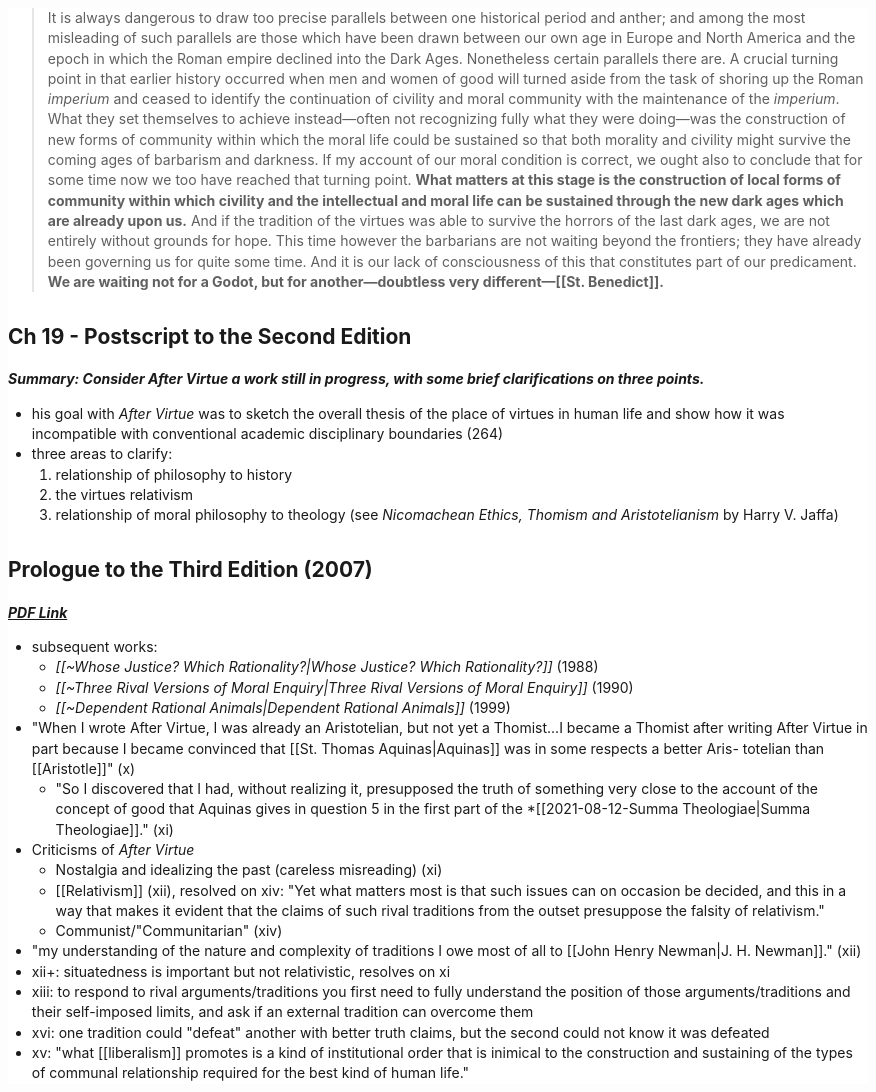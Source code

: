 > It is always dangerous to draw too precise parallels between one historical period and anther; and among the most misleading of such parallels are those which have been drawn between our own age in Europe and North America and the epoch in which the Roman empire declined into the Dark Ages. Nonetheless certain parallels there are. A crucial turning point in that earlier history occurred when men and women of good will turned aside from the task of shoring up the Roman *imperium* and ceased to identify the continuation of civility and moral community with the maintenance of the *imperium*. What they set themselves to achieve instead—often not recognizing fully what they were doing—was the construction of new forms of community within which the moral life could be sustained so that both morality and civility might survive the coming ages of barbarism and darkness. If my account of our moral condition is correct, we ought also to conclude that for some time now we too have reached that turning point. **What matters at this stage is the construction of local forms of community within which civility and the intellectual and moral life can be sustained through the new dark ages which are already upon us.** And if the tradition of the virtues was able to survive the horrors of the last dark ages, we are not entirely without grounds for hope. This time however the barbarians are not waiting beyond the frontiers; they have already been governing us for quite some time. And it is our lack of consciousness of this that constitutes part of our predicament. **We are waiting not for a Godot, but for another—doubtless very different—[[St. Benedict]].**


## Ch 19 - Postscript to the Second Edition
***Summary: Consider After Virtue a work still in progress, with some brief clarifications on three points.***

- his goal with *After Virtue* was to sketch the overall thesis of the place of virtues in human life and show how it was incompatible with conventional academic disciplinary boundaries (264)
- three areas to clarify:
	1. relationship of philosophy to history
	2. the virtues relativism
	3. relationship of moral philosophy to theology (see *Nicomachean Ethics, Thomism and Aristotelianism* by Harry V. Jaffa)


## Prologue to the Third Edition (2007)
***[PDF Link](https://www3.nd.edu/~undpress/excerpts/P01162-ex.pdf)***
- subsequent works:
	- *[[~Whose Justice? Which Rationality?|Whose Justice? Which Rationality?]]* (1988)
	- *[[~Three Rival Versions of Moral Enquiry|Three Rival Versions of Moral Enquiry]]* (1990)
	- *[[~Dependent Rational Animals|Dependent Rational Animals]]* (1999)
- "When I wrote After Virtue, I was already an Aristotelian, but not yet a
Thomist...I became a Thomist after writing After Virtue in part because I became convinced that [[St. Thomas Aquinas|Aquinas]] was in some respects a better Aris-
totelian than [[Aristotle]]" (x)
	- "So I discovered that I had, without realizing it, presupposed the truth of something very close to the account of the concept of good that Aquinas gives in question 5 in the first part of the *[[2021-08-12-Summa Theologiae|Summa Theologiae]]." (xi)
- Criticisms of *After Virtue*
	- Nostalgia and idealizing the past (careless misreading) (xi)
	- [[Relativism]] (xii), resolved on xiv: "Yet what matters most is that such issues can on occasion be decided, and this in a way that makes it evident that the claims of such rival traditions from the outset presuppose the falsity of relativism."
	- Communist/"Communitarian" (xiv)
- "my understanding of the nature and complexity of traditions I owe most of all to [[John Henry Newman|J. H. Newman]]." (xii)
- xii+: situatedness is important but not relativistic, resolves on xi
- xiii: to respond to rival arguments/traditions you first need to fully understand the position of those arguments/traditions and their self-imposed limits, and ask if an external tradition can overcome them
- xvi: one tradition could "defeat" another with better truth claims, but the second could not know it was defeated
- xv: "what [[liberalism]] promotes is a kind of institutional order that is inimical to the construction and sustaining of the types of communal relationship required for the best kind of human life."
